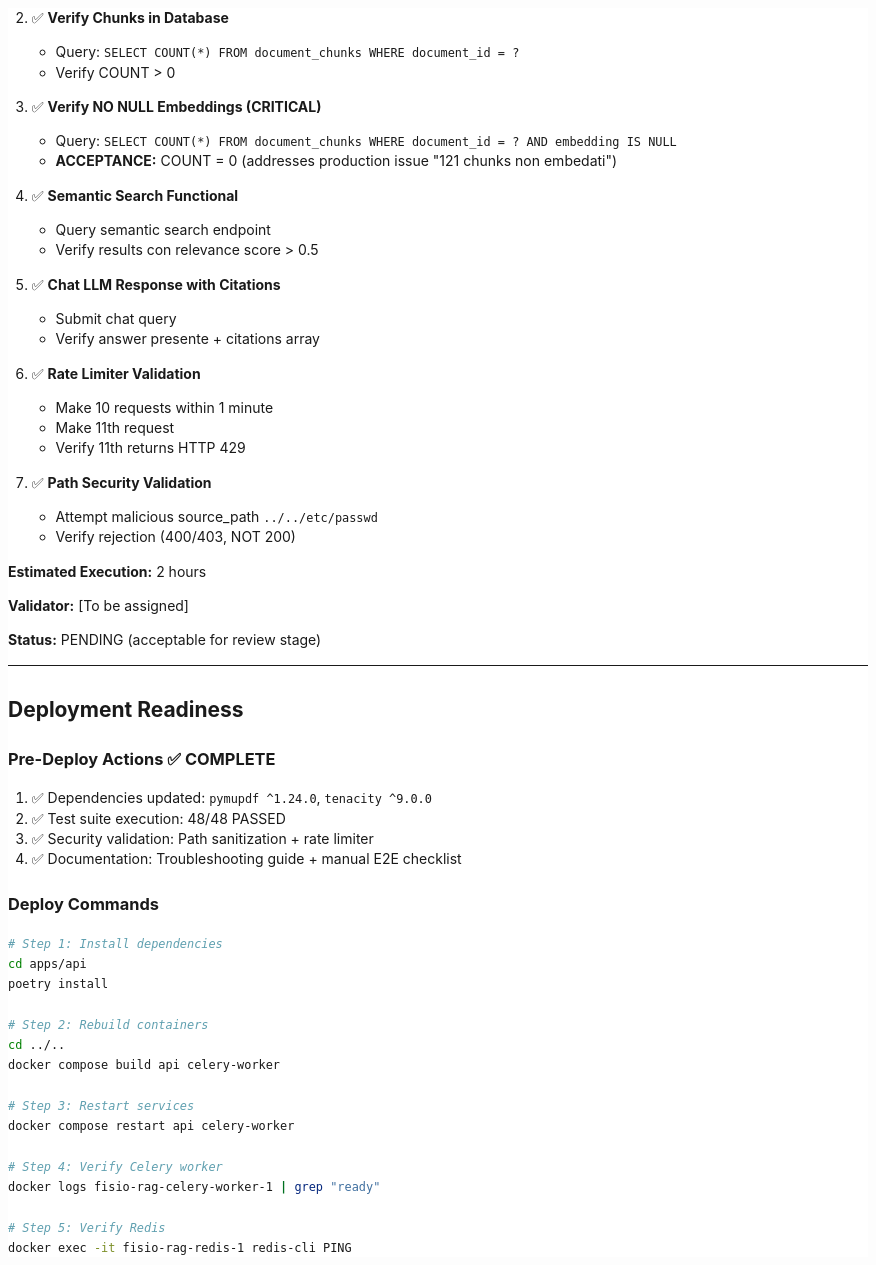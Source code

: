 2. ✅ **Verify Chunks in Database**
   - Query: `SELECT COUNT(*) FROM document_chunks WHERE document_id = ?`
   - Verify COUNT > 0

3. ✅ **Verify NO NULL Embeddings (CRITICAL)**
   - Query: `SELECT COUNT(*) FROM document_chunks WHERE document_id = ? AND embedding IS NULL`
   - **ACCEPTANCE:** COUNT = 0 (addresses production issue "121 chunks non embedati")

4. ✅ **Semantic Search Functional**
   - Query semantic search endpoint
   - Verify results con relevance score > 0.5

5. ✅ **Chat LLM Response with Citations**
   - Submit chat query
   - Verify answer presente + citations array

6. ✅ **Rate Limiter Validation**
   - Make 10 requests within 1 minute
   - Make 11th request
   - Verify 11th returns HTTP 429

7. ✅ **Path Security Validation**
   - Attempt malicious source_path `../../etc/passwd`
   - Verify rejection (400/403, NOT 200)

**Estimated Execution:** 2 hours

**Validator:** [To be assigned]

**Status:** PENDING (acceptable for review stage)

---

## Deployment Readiness

### Pre-Deploy Actions ✅ COMPLETE

1. ✅ Dependencies updated: `pymupdf ^1.24.0`, `tenacity ^9.0.0`
2. ✅ Test suite execution: 48/48 PASSED
3. ✅ Security validation: Path sanitization + rate limiter
4. ✅ Documentation: Troubleshooting guide + manual E2E checklist

### Deploy Commands

```bash
# Step 1: Install dependencies
cd apps/api
poetry install

# Step 2: Rebuild containers
cd ../..
docker compose build api celery-worker

# Step 3: Restart services
docker compose restart api celery-worker

# Step 4: Verify Celery worker
docker logs fisio-rag-celery-worker-1 | grep "ready"

# Step 5: Verify Redis
docker exec -it fisio-rag-redis-1 redis-cli PING
```
